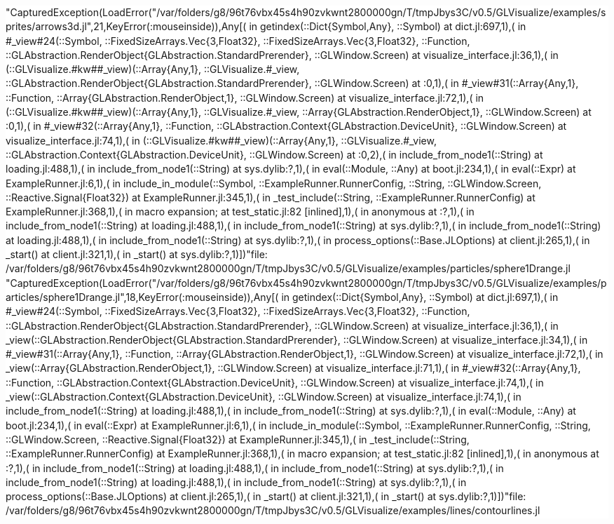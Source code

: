 "CapturedException(LoadError(\"/var/folders/g8/96t76vbx45s4h90zvkwnt2800000gn/T/tmpJbys3C/v0.5/GLVisualize/examples/sprites/arrows3d.jl\",21,KeyError(:mouseinside)),Any[( in getindex(::Dict{Symbol,Any}, ::Symbol) at dict.jl:697,1),( in #_view#24(::Symbol, ::FixedSizeArrays.Vec{3,Float32}, ::FixedSizeArrays.Vec{3,Float32}, ::Function, ::GLAbstraction.RenderObject{GLAbstraction.StandardPrerender}, ::GLWindow.Screen) at visualize_interface.jl:36,1),( in (::GLVisualize.#kw##_view)(::Array{Any,1}, ::GLVisualize.#_view, ::GLAbstraction.RenderObject{GLAbstraction.StandardPrerender}, ::GLWindow.Screen) at <missing>:0,1),( in #_view#31(::Array{Any,1}, ::Function, ::Array{GLAbstraction.RenderObject,1}, ::GLWindow.Screen) at visualize_interface.jl:72,1),( in (::GLVisualize.#kw##_view)(::Array{Any,1}, ::GLVisualize.#_view, ::Array{GLAbstraction.RenderObject,1}, ::GLWindow.Screen) at <missing>:0,1),( in #_view#32(::Array{Any,1}, ::Function, ::GLAbstraction.Context{GLAbstraction.DeviceUnit}, ::GLWindow.Screen) at visualize_interface.jl:74,1),( in (::GLVisualize.#kw##_view)(::Array{Any,1}, ::GLVisualize.#_view, ::GLAbstraction.Context{GLAbstraction.DeviceUnit}, ::GLWindow.Screen) at <missing>:0,2),( in include_from_node1(::String) at loading.jl:488,1),( in include_from_node1(::String) at sys.dylib:?,1),( in eval(::Module, ::Any) at boot.jl:234,1),( in eval(::Expr) at ExampleRunner.jl:6,1),( in include_in_module(::Symbol, ::ExampleRunner.RunnerConfig, ::String, ::GLWindow.Screen, ::Reactive.Signal{Float32}) at ExampleRunner.jl:345,1),( in _test_include(::String, ::ExampleRunner.RunnerConfig) at ExampleRunner.jl:368,1),( in macro expansion; at test_static.jl:82 [inlined],1),( in anonymous at <missing>:?,1),( in include_from_node1(::String) at loading.jl:488,1),( in include_from_node1(::String) at sys.dylib:?,1),( in include_from_node1(::String) at loading.jl:488,1),( in include_from_node1(::String) at sys.dylib:?,1),( in process_options(::Base.JLOptions) at client.jl:265,1),( in _start() at client.jl:321,1),( in _start() at sys.dylib:?,1)])"file: /var/folders/g8/96t76vbx45s4h90zvkwnt2800000gn/T/tmpJbys3C/v0.5/GLVisualize/examples/particles/sphere1Drange.jl
"CapturedException(LoadError(\"/var/folders/g8/96t76vbx45s4h90zvkwnt2800000gn/T/tmpJbys3C/v0.5/GLVisualize/examples/particles/sphere1Drange.jl\",18,KeyError(:mouseinside)),Any[( in getindex(::Dict{Symbol,Any}, ::Symbol) at dict.jl:697,1),( in #_view#24(::Symbol, ::FixedSizeArrays.Vec{3,Float32}, ::FixedSizeArrays.Vec{3,Float32}, ::Function, ::GLAbstraction.RenderObject{GLAbstraction.StandardPrerender}, ::GLWindow.Screen) at visualize_interface.jl:36,1),( in _view(::GLAbstraction.RenderObject{GLAbstraction.StandardPrerender}, ::GLWindow.Screen) at visualize_interface.jl:34,1),( in #_view#31(::Array{Any,1}, ::Function, ::Array{GLAbstraction.RenderObject,1}, ::GLWindow.Screen) at visualize_interface.jl:72,1),( in _view(::Array{GLAbstraction.RenderObject,1}, ::GLWindow.Screen) at visualize_interface.jl:71,1),( in #_view#32(::Array{Any,1}, ::Function, ::GLAbstraction.Context{GLAbstraction.DeviceUnit}, ::GLWindow.Screen) at visualize_interface.jl:74,1),( in _view(::GLAbstraction.Context{GLAbstraction.DeviceUnit}, ::GLWindow.Screen) at visualize_interface.jl:74,1),( in include_from_node1(::String) at loading.jl:488,1),( in include_from_node1(::String) at sys.dylib:?,1),( in eval(::Module, ::Any) at boot.jl:234,1),( in eval(::Expr) at ExampleRunner.jl:6,1),( in include_in_module(::Symbol, ::ExampleRunner.RunnerConfig, ::String, ::GLWindow.Screen, ::Reactive.Signal{Float32}) at ExampleRunner.jl:345,1),( in _test_include(::String, ::ExampleRunner.RunnerConfig) at ExampleRunner.jl:368,1),( in macro expansion; at test_static.jl:82 [inlined],1),( in anonymous at <missing>:?,1),( in include_from_node1(::String) at loading.jl:488,1),( in include_from_node1(::String) at sys.dylib:?,1),( in include_from_node1(::String) at loading.jl:488,1),( in include_from_node1(::String) at sys.dylib:?,1),( in process_options(::Base.JLOptions) at client.jl:265,1),( in _start() at client.jl:321,1),( in _start() at sys.dylib:?,1)])"file: /var/folders/g8/96t76vbx45s4h90zvkwnt2800000gn/T/tmpJbys3C/v0.5/GLVisualize/examples/lines/contourlines.jl